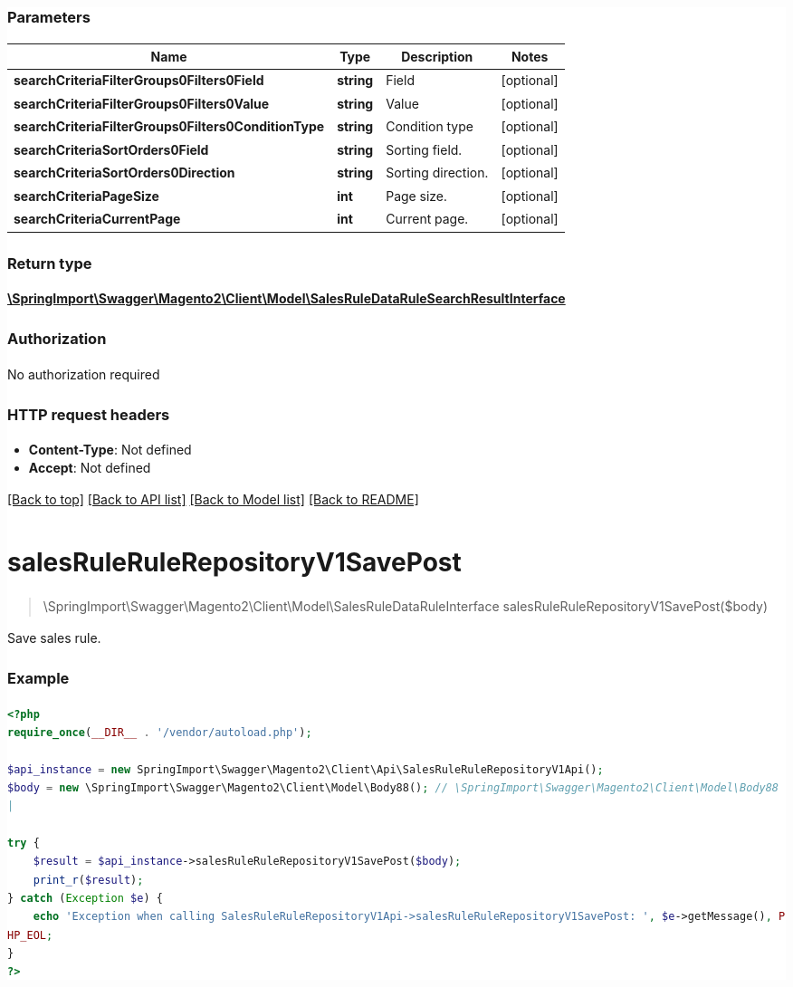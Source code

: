 ### Parameters

Name | Type | Description  | Notes
------------- | ------------- | ------------- | -------------
 **searchCriteriaFilterGroups0Filters0Field** | **string**| Field | [optional]
 **searchCriteriaFilterGroups0Filters0Value** | **string**| Value | [optional]
 **searchCriteriaFilterGroups0Filters0ConditionType** | **string**| Condition type | [optional]
 **searchCriteriaSortOrders0Field** | **string**| Sorting field. | [optional]
 **searchCriteriaSortOrders0Direction** | **string**| Sorting direction. | [optional]
 **searchCriteriaPageSize** | **int**| Page size. | [optional]
 **searchCriteriaCurrentPage** | **int**| Current page. | [optional]

### Return type

[**\SpringImport\Swagger\Magento2\Client\Model\SalesRuleDataRuleSearchResultInterface**](../Model/SalesRuleDataRuleSearchResultInterface.md)

### Authorization

No authorization required

### HTTP request headers

 - **Content-Type**: Not defined
 - **Accept**: Not defined

[[Back to top]](#) [[Back to API list]](../../README.md#documentation-for-api-endpoints) [[Back to Model list]](../../README.md#documentation-for-models) [[Back to README]](../../README.md)

# **salesRuleRuleRepositoryV1SavePost**
> \SpringImport\Swagger\Magento2\Client\Model\SalesRuleDataRuleInterface salesRuleRuleRepositoryV1SavePost($body)



Save sales rule.

### Example
```php
<?php
require_once(__DIR__ . '/vendor/autoload.php');

$api_instance = new SpringImport\Swagger\Magento2\Client\Api\SalesRuleRuleRepositoryV1Api();
$body = new \SpringImport\Swagger\Magento2\Client\Model\Body88(); // \SpringImport\Swagger\Magento2\Client\Model\Body88 | 

try {
    $result = $api_instance->salesRuleRuleRepositoryV1SavePost($body);
    print_r($result);
} catch (Exception $e) {
    echo 'Exception when calling SalesRuleRuleRepositoryV1Api->salesRuleRuleRepositoryV1SavePost: ', $e->getMessage(), PHP_EOL;
}
?>
```
